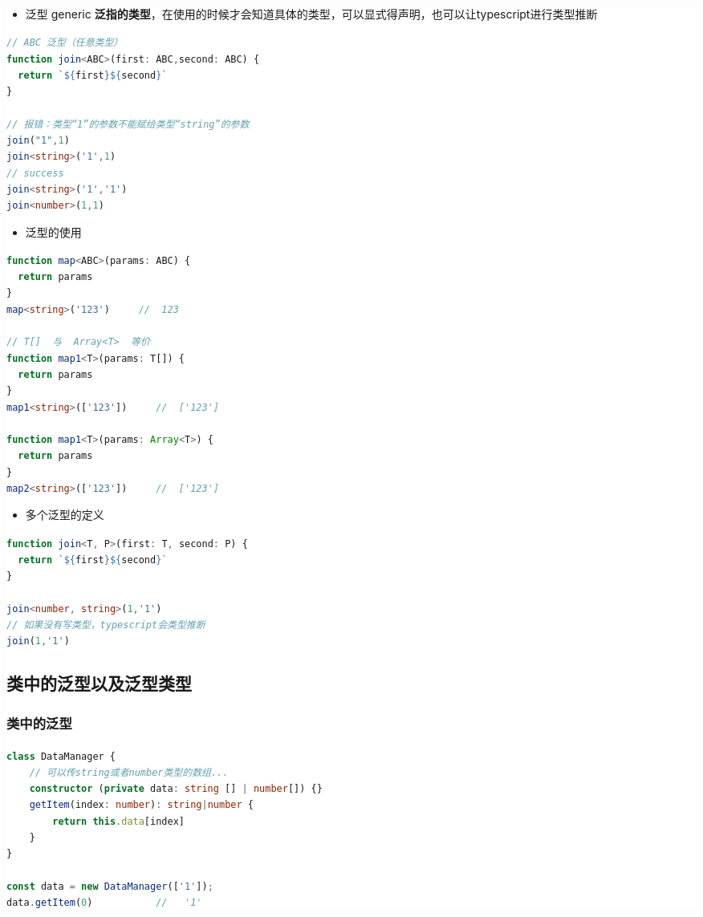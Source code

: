 - 泛型 generic **泛指的类型**，在使用的时候才会知道具体的类型，可以显式得声明，也可以让typescript进行类型推断

```typescript
// ABC 泛型（任意类型）
function join<ABC>(first: ABC,second: ABC) {
  return `${first}${second}`
}

// 报错：类型“1”的参数不能赋给类型“string”的参数
join("1",1)
join<string>('1',1)
// success
join<string>('1','1')
join<number>(1,1)
```

- 泛型的使用

```typescript
function map<ABC>(params: ABC) {
  return params
}
map<string>('123')     //  123

// T[]  与  Array<T>  等价
function map1<T>(params: T[]) {
  return params
}
map1<string>(['123'])     //  ['123']

function map1<T>(params: Array<T>) {
  return params
}
map2<string>(['123'])     //  ['123']
```

- 多个泛型的定义

```typescript
function join<T, P>(first: T, second: P) {
  return `${first}${second}`
}

join<number, string>(1,'1')
// 如果没有写类型，typescript会类型推断
join(1,'1')
```

## 类中的泛型以及泛型类型

### 类中的泛型

```typescript
class DataManager {
	// 可以传string或者number类型的数组...
	constructor (private data: string [] | number[]) {}
	getItem(index: number): string|number {
		return this.data[index]
	}
}

const data = new DataManager(['1']);
data.getItem(0)           //   '1'
```


[tsconfig.json]: http://www.typescriptlang.org/docs/handbook/tsconfig-json.html
[compilerOptions]: http://www.typescriptlang.org/docs/handbook/compiler-options.html
[parcel]: https://www.github.com/parcel-bundler/parcel